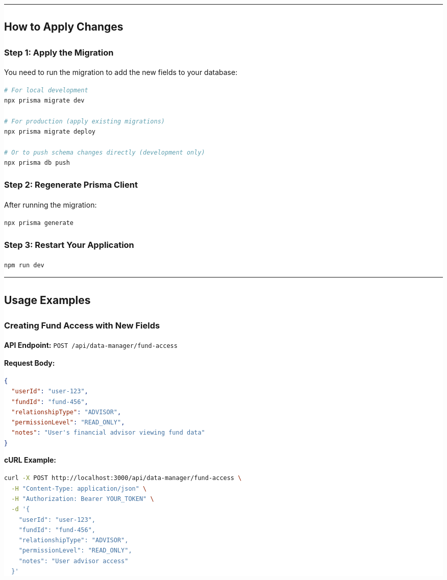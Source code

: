 
---

## How to Apply Changes

### Step 1: Apply the Migration

You need to run the migration to add the new fields to your database:

```bash
# For local development
npx prisma migrate dev

# For production (apply existing migrations)
npx prisma migrate deploy

# Or to push schema changes directly (development only)
npx prisma db push
```

### Step 2: Regenerate Prisma Client

After running the migration:

```bash
npx prisma generate
```

### Step 3: Restart Your Application

```bash
npm run dev
```

---

## Usage Examples

### Creating Fund Access with New Fields

**API Endpoint:** `POST /api/data-manager/fund-access`

**Request Body:**
```json
{
  "userId": "user-123",
  "fundId": "fund-456",
  "relationshipType": "ADVISOR",
  "permissionLevel": "READ_ONLY",
  "notes": "User's financial advisor viewing fund data"
}
```

**cURL Example:**
```bash
curl -X POST http://localhost:3000/api/data-manager/fund-access \
  -H "Content-Type: application/json" \
  -H "Authorization: Bearer YOUR_TOKEN" \
  -d '{
    "userId": "user-123",
    "fundId": "fund-456",
    "relationshipType": "ADVISOR",
    "permissionLevel": "READ_ONLY",
    "notes": "User advisor access"
  }'
```

